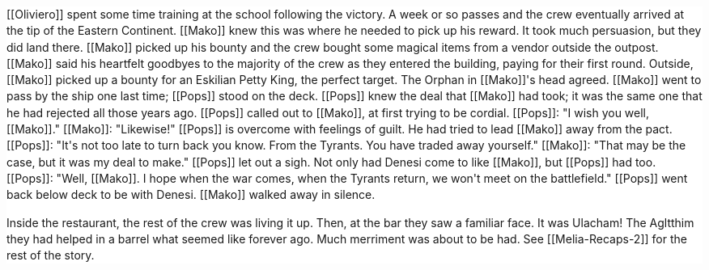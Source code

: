[[Oliviero]] spent some time training at the school following the victory. A week or so passes and the crew eventually arrived at the tip of the Eastern Continent. [[Mako]] knew this was where he needed to pick up his reward. It took much persuasion, but they did land there. [[Mako]] picked up his bounty and the crew bought some magical items from a vendor outside the outpost. [[Mako]] said his heartfelt goodbyes to the majority of the crew as they entered the building, paying for their first round. Outside, [[Mako]] picked up a bounty for an Eskilian Petty King, the perfect target. The Orphan in [[Mako]]'s head agreed. [[Mako]] went to pass by the ship one last time; [[Pops]] stood on the deck. [[Pops]] knew the deal that [[Mako]] had took; it was the same one that he had rejected all those years ago. [[Pops]] called out to [[Mako]], at first trying to be cordial. [[Pops]]: "I wish you well, [[Mako]]." [[Mako]]: "Likewise!" [[Pops]] is overcome with feelings of guilt. He had tried to lead [[Mako]] away from the pact. [[Pops]]: "It's not too late to turn back you know. From the Tyrants. You have traded away yourself." [[Mako]]: "That may be the case, but it was my deal to make." [[Pops]] let out a sigh. Not only had Denesi come to like [[Mako]], but [[Pops]] had too. [[Pops]]: "Well, [[Mako]]. I hope when the war comes, when the Tyrants return, we won't meet on the battlefield." [[Pops]] went back below deck to be with Denesi. [[Mako]] walked away in silence.

Inside the restaurant, the rest of the crew was living it up. Then, at the bar they saw a familiar face. It was Ulacham! The Agltthim they had helped in a barrel what seemed like forever ago. Much merriment was about to be had. See [[Melia-Recaps-2]] for the rest of the story.